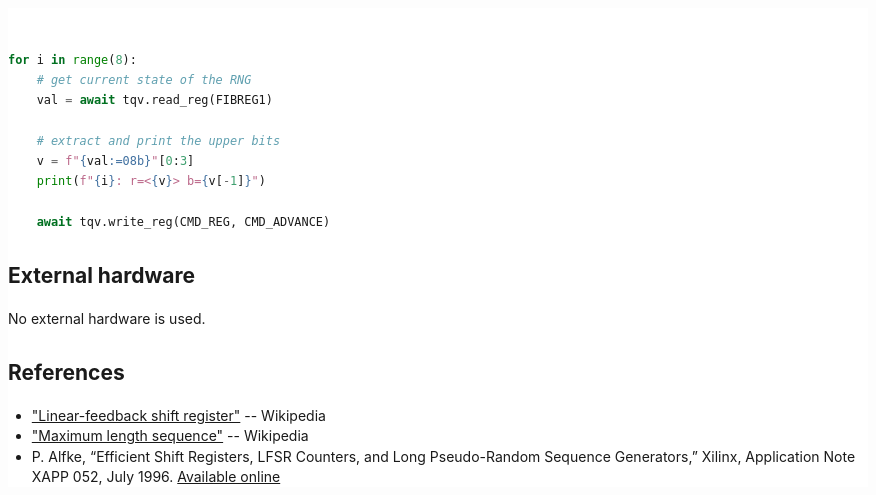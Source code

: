 ```python


for i in range(8):
    # get current state of the RNG
    val = await tqv.read_reg(FIBREG1)

    # extract and print the upper bits
    v = f"{val:=08b}"[0:3]
    print(f"{i}: r=<{v}> b={v[-1]}")

    await tqv.write_reg(CMD_REG, CMD_ADVANCE)
```

## External hardware

No external hardware is used.

## References

* ["Linear-feedback shift register"](https://en.wikipedia.org/wiki/Linear-feedback_shift_register) -- Wikipedia 
* ["Maximum length sequence"](https://en.wikipedia.org/wiki/Maximum_length_sequence) -- Wikipedia 
* P. Alfke, “Efficient Shift Registers, LFSR Counters, and Long Pseudo-Random Sequence Generators,” Xilinx, Application Note XAPP 052, July 1996. [Available online](http://www.xilinx.com/support/documentation/application_notes/xapp052.pdf)
